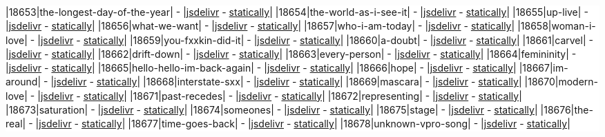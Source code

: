 |18653|the-longest-day-of-the-year| - |[jsdelivr](https://cdn.jsdelivr.net/gh/dbchord/c6-1-3/15001-20000/18501-19000/the-longest-day-of-the-year.png) - [statically](https://cdn.statically.io/gh/dbchord/c6-1-3/i/15001-20000/18501-19000/the-longest-day-of-the-year.png)|
|18654|the-world-as-i-see-it| - |[jsdelivr](https://cdn.jsdelivr.net/gh/dbchord/c6-1-3/15001-20000/18501-19000/the-world-as-i-see-it.png) - [statically](https://cdn.statically.io/gh/dbchord/c6-1-3/i/15001-20000/18501-19000/the-world-as-i-see-it.png)|
|18655|up-live| - |[jsdelivr](https://cdn.jsdelivr.net/gh/dbchord/c6-1-3/15001-20000/18501-19000/up-live.png) - [statically](https://cdn.statically.io/gh/dbchord/c6-1-3/i/15001-20000/18501-19000/up-live.png)|
|18656|what-we-want| - |[jsdelivr](https://cdn.jsdelivr.net/gh/dbchord/c6-1-3/15001-20000/18501-19000/what-we-want.png) - [statically](https://cdn.statically.io/gh/dbchord/c6-1-3/i/15001-20000/18501-19000/what-we-want.png)|
|18657|who-i-am-today| - |[jsdelivr](https://cdn.jsdelivr.net/gh/dbchord/c6-1-3/15001-20000/18501-19000/who-i-am-today.png) - [statically](https://cdn.statically.io/gh/dbchord/c6-1-3/i/15001-20000/18501-19000/who-i-am-today.png)|
|18658|woman-i-love| - |[jsdelivr](https://cdn.jsdelivr.net/gh/dbchord/c6-1-3/15001-20000/18501-19000/woman-i-love.png) - [statically](https://cdn.statically.io/gh/dbchord/c6-1-3/i/15001-20000/18501-19000/woman-i-love.png)|
|18659|you-fxxkin-did-it| - |[jsdelivr](https://cdn.jsdelivr.net/gh/dbchord/c6-1-3/15001-20000/18501-19000/you-fxxkin-did-it.png) - [statically](https://cdn.statically.io/gh/dbchord/c6-1-3/i/15001-20000/18501-19000/you-fxxkin-did-it.png)|
|18660|a-doubt| - |[jsdelivr](https://cdn.jsdelivr.net/gh/dbchord/c6-1-3/15001-20000/18501-19000/a-doubt.png) - [statically](https://cdn.statically.io/gh/dbchord/c6-1-3/i/15001-20000/18501-19000/a-doubt.png)|
|18661|carvel| - |[jsdelivr](https://cdn.jsdelivr.net/gh/dbchord/c6-1-3/15001-20000/18501-19000/carvel.png) - [statically](https://cdn.statically.io/gh/dbchord/c6-1-3/i/15001-20000/18501-19000/carvel.png)|
|18662|drift-down| - |[jsdelivr](https://cdn.jsdelivr.net/gh/dbchord/c6-1-3/15001-20000/18501-19000/drift-down.png) - [statically](https://cdn.statically.io/gh/dbchord/c6-1-3/i/15001-20000/18501-19000/drift-down.png)|
|18663|every-person| - |[jsdelivr](https://cdn.jsdelivr.net/gh/dbchord/c6-1-3/15001-20000/18501-19000/every-person.png) - [statically](https://cdn.statically.io/gh/dbchord/c6-1-3/i/15001-20000/18501-19000/every-person.png)|
|18664|femininity| - |[jsdelivr](https://cdn.jsdelivr.net/gh/dbchord/c6-1-3/15001-20000/18501-19000/femininity.png) - [statically](https://cdn.statically.io/gh/dbchord/c6-1-3/i/15001-20000/18501-19000/femininity.png)|
|18665|hello-hello-im-back-again| - |[jsdelivr](https://cdn.jsdelivr.net/gh/dbchord/c6-1-3/15001-20000/18501-19000/hello-hello-im-back-again.png) - [statically](https://cdn.statically.io/gh/dbchord/c6-1-3/i/15001-20000/18501-19000/hello-hello-im-back-again.png)|
|18666|hope| - |[jsdelivr](https://cdn.jsdelivr.net/gh/dbchord/c6-1-3/15001-20000/18501-19000/hope.png) - [statically](https://cdn.statically.io/gh/dbchord/c6-1-3/i/15001-20000/18501-19000/hope.png)|
|18667|im-around| - |[jsdelivr](https://cdn.jsdelivr.net/gh/dbchord/c6-1-3/15001-20000/18501-19000/im-around.png) - [statically](https://cdn.statically.io/gh/dbchord/c6-1-3/i/15001-20000/18501-19000/im-around.png)|
|18668|interstate-sxx| - |[jsdelivr](https://cdn.jsdelivr.net/gh/dbchord/c6-1-3/15001-20000/18501-19000/interstate-sxx.png) - [statically](https://cdn.statically.io/gh/dbchord/c6-1-3/i/15001-20000/18501-19000/interstate-sxx.png)|
|18669|mascara| - |[jsdelivr](https://cdn.jsdelivr.net/gh/dbchord/c6-1-3/15001-20000/18501-19000/mascara.png) - [statically](https://cdn.statically.io/gh/dbchord/c6-1-3/i/15001-20000/18501-19000/mascara.png)|
|18670|modern-love| - |[jsdelivr](https://cdn.jsdelivr.net/gh/dbchord/c6-1-3/15001-20000/18501-19000/modern-love.png) - [statically](https://cdn.statically.io/gh/dbchord/c6-1-3/i/15001-20000/18501-19000/modern-love.png)|
|18671|past-recedes| - |[jsdelivr](https://cdn.jsdelivr.net/gh/dbchord/c6-1-3/15001-20000/18501-19000/past-recedes.png) - [statically](https://cdn.statically.io/gh/dbchord/c6-1-3/i/15001-20000/18501-19000/past-recedes.png)|
|18672|representing| - |[jsdelivr](https://cdn.jsdelivr.net/gh/dbchord/c6-1-3/15001-20000/18501-19000/representing.png) - [statically](https://cdn.statically.io/gh/dbchord/c6-1-3/i/15001-20000/18501-19000/representing.png)|
|18673|saturation| - |[jsdelivr](https://cdn.jsdelivr.net/gh/dbchord/c6-1-3/15001-20000/18501-19000/saturation.png) - [statically](https://cdn.statically.io/gh/dbchord/c6-1-3/i/15001-20000/18501-19000/saturation.png)|
|18674|someones| - |[jsdelivr](https://cdn.jsdelivr.net/gh/dbchord/c6-1-3/15001-20000/18501-19000/someones.png) - [statically](https://cdn.statically.io/gh/dbchord/c6-1-3/i/15001-20000/18501-19000/someones.png)|
|18675|stage| - |[jsdelivr](https://cdn.jsdelivr.net/gh/dbchord/c6-1-3/15001-20000/18501-19000/stage.png) - [statically](https://cdn.statically.io/gh/dbchord/c6-1-3/i/15001-20000/18501-19000/stage.png)|
|18676|the-real| - |[jsdelivr](https://cdn.jsdelivr.net/gh/dbchord/c6-1-3/15001-20000/18501-19000/the-real.png) - [statically](https://cdn.statically.io/gh/dbchord/c6-1-3/i/15001-20000/18501-19000/the-real.png)|
|18677|time-goes-back| - |[jsdelivr](https://cdn.jsdelivr.net/gh/dbchord/c6-1-3/15001-20000/18501-19000/time-goes-back.png) - [statically](https://cdn.statically.io/gh/dbchord/c6-1-3/i/15001-20000/18501-19000/time-goes-back.png)|
|18678|unknown-vpro-song| - |[jsdelivr](https://cdn.jsdelivr.net/gh/dbchord/c6-1-3/15001-20000/18501-19000/unknown-vpro-song.png) - [statically](https://cdn.statically.io/gh/dbchord/c6-1-3/i/15001-20000/18501-19000/unknown-vpro-song.png)|